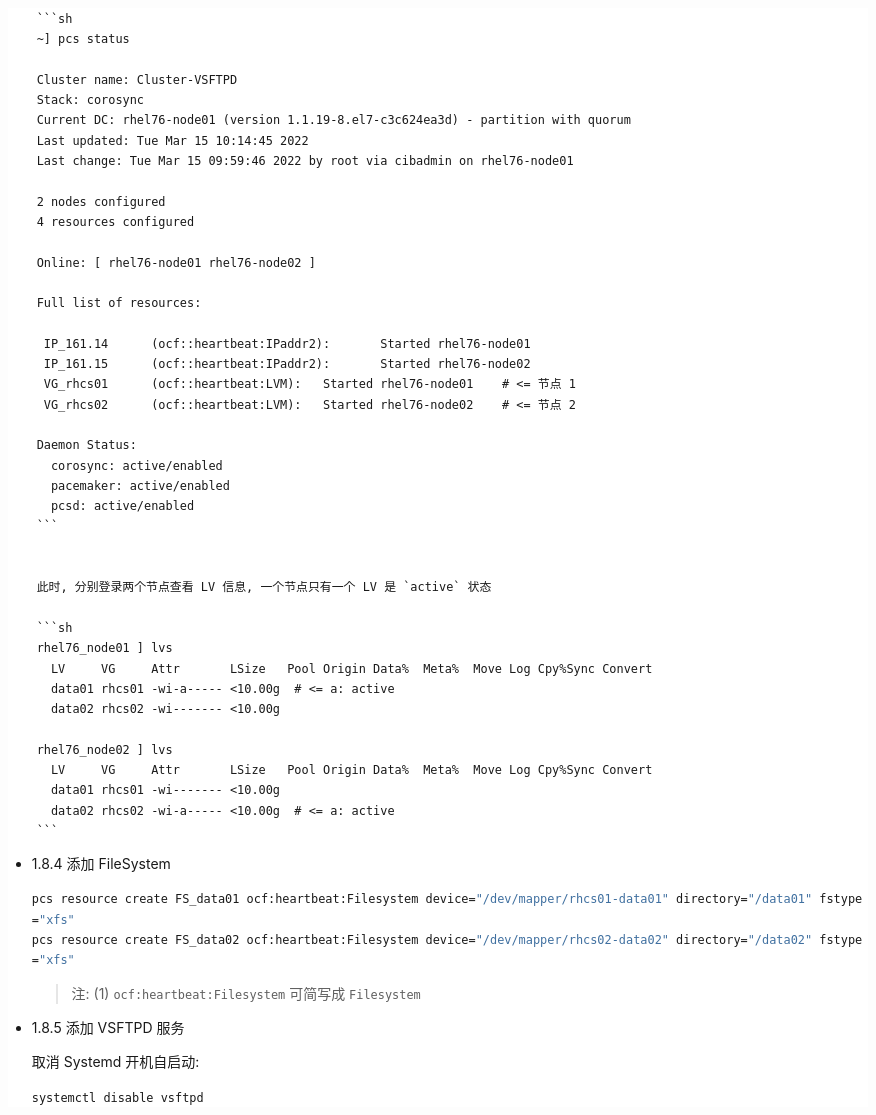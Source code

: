         ```sh
        ~] pcs status 

        Cluster name: Cluster-VSFTPD
        Stack: corosync
        Current DC: rhel76-node01 (version 1.1.19-8.el7-c3c624ea3d) - partition with quorum
        Last updated: Tue Mar 15 10:14:45 2022
        Last change: Tue Mar 15 09:59:46 2022 by root via cibadmin on rhel76-node01

        2 nodes configured
        4 resources configured

        Online: [ rhel76-node01 rhel76-node02 ]

        Full list of resources:

         IP_161.14      (ocf::heartbeat:IPaddr2):       Started rhel76-node01
         IP_161.15      (ocf::heartbeat:IPaddr2):       Started rhel76-node02
         VG_rhcs01      (ocf::heartbeat:LVM):   Started rhel76-node01    # <= 节点 1
         VG_rhcs02      (ocf::heartbeat:LVM):   Started rhel76-node02    # <= 节点 2

        Daemon Status:
          corosync: active/enabled
          pacemaker: active/enabled
          pcsd: active/enabled
        ```


        此时, 分别登录两个节点查看 LV 信息, 一个节点只有一个 LV 是 `active` 状态

        ```sh
        rhel76_node01 ] lvs
          LV     VG     Attr       LSize   Pool Origin Data%  Meta%  Move Log Cpy%Sync Convert
          data01 rhcs01 -wi-a----- <10.00g  # <= a: active
          data02 rhcs02 -wi------- <10.00g 

        rhel76_node02 ] lvs
          LV     VG     Attr       LSize   Pool Origin Data%  Meta%  Move Log Cpy%Sync Convert
          data01 rhcs01 -wi------- <10.00g  
          data02 rhcs02 -wi-a----- <10.00g  # <= a: active
        ```

* 1.8.4 添加 FileSystem

    ```sh
    pcs resource create FS_data01 ocf:heartbeat:Filesystem device="/dev/mapper/rhcs01-data01" directory="/data01" fstype="xfs"
    pcs resource create FS_data02 ocf:heartbeat:Filesystem device="/dev/mapper/rhcs02-data02" directory="/data02" fstype="xfs"
    ```

    > 注: (1) `ocf:heartbeat:Filesystem` 可简写成 `Filesystem`

* 1.8.5 添加 VSFTPD 服务

    取消 Systemd 开机自启动:

    ```sh
    systemctl disable vsftpd
    ```
